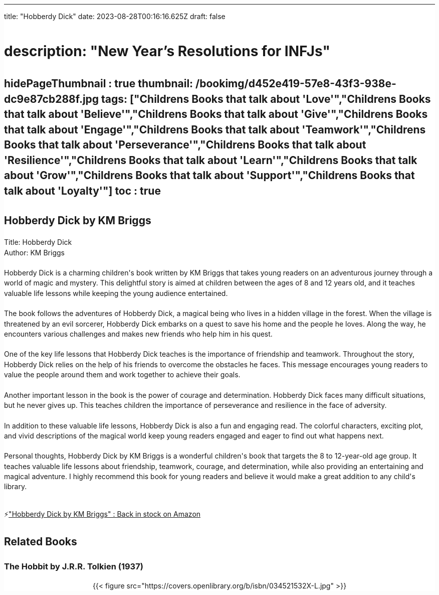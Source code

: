 
---
title: "Hobberdy Dick"
date: 2023-08-28T00:16:16.625Z
draft: false
# description: "New Year’s Resolutions for INFJs"
hidePageThumbnail : true
thumbnail: /bookimg/d452e419-57e8-43f3-938e-dc9e87cb288f.jpg
tags: ["Childrens Books that talk about 'Love'","Childrens Books that talk about 'Believe'","Childrens Books that talk about 'Give'","Childrens Books that talk about 'Engage'","Childrens Books that talk about 'Teamwork'","Childrens Books that talk about 'Perseverance'","Childrens Books that talk about 'Resilience'","Childrens Books that talk about 'Learn'","Childrens Books that talk about 'Grow'","Childrens Books that talk about 'Support'","Childrens Books that talk about 'Loyalty'"]
toc : true
---
## Hobberdy Dick by KM Briggs

Title: Hobberdy Dick</br>
Author: KM Briggs</br></br>
Hobberdy Dick is a charming children's book written by KM Briggs that takes young readers on an adventurous journey through a world of magic and mystery. This delightful story is aimed at children between the ages of 8 and 12 years old, and it teaches valuable life lessons while keeping the young audience entertained.</br></br>
The book follows the adventures of Hobberdy Dick, a magical being who lives in a hidden village in the forest. When the village is threatened by an evil sorcerer, Hobberdy Dick embarks on a quest to save his home and the people he loves. Along the way, he encounters various challenges and makes new friends who help him in his quest.</br></br>
One of the key life lessons that Hobberdy Dick teaches is the importance of friendship and teamwork. Throughout the story, Hobberdy Dick relies on the help of his friends to overcome the obstacles he faces. This message encourages young readers to value the people around them and work together to achieve their goals.</br></br>
Another important lesson in the book is the power of courage and determination. Hobberdy Dick faces many difficult situations, but he never gives up. This teaches children the importance of perseverance and resilience in the face of adversity.</br></br>
In addition to these valuable life lessons, Hobberdy Dick is also a fun and engaging read. The colorful characters, exciting plot, and vivid descriptions of the magical world keep young readers engaged and eager to find out what happens next.</br></br>
Personal thoughts, Hobberdy Dick by KM Briggs is a wonderful children's book that targets the 8 to 12-year-old age group. It teaches valuable life lessons about friendship, teamwork, courage, and determination, while also providing an entertaining and magical adventure. I highly recommend this book for young readers and believe it would make a great addition to any child's library.</br></br>

<p>⚡<a id="aflink" href="https://www.amazon.com/gp/search?ie=UTF8&tag=klayu00-20&linkCode=ur2&linkId=6639bed89a8ad8dd2705e40644eb43d3&camp=1789&creative=9325&index=books&keywords=Hobberdy Dick by KM Briggs" class="one" target="_blank" title='"Hobberdy Dick by KM Briggs" : Back in stock on Amazon'>"Hobberdy Dick by KM Briggs" : Back in stock on Amazon</a></p>

## Related Books
### The Hobbit by J.R.R. Tolkien (1937)
<center>
{{< figure src="https://covers.openlibrary.org/b/isbn/034521532X-L.jpg" >}}
</center>

